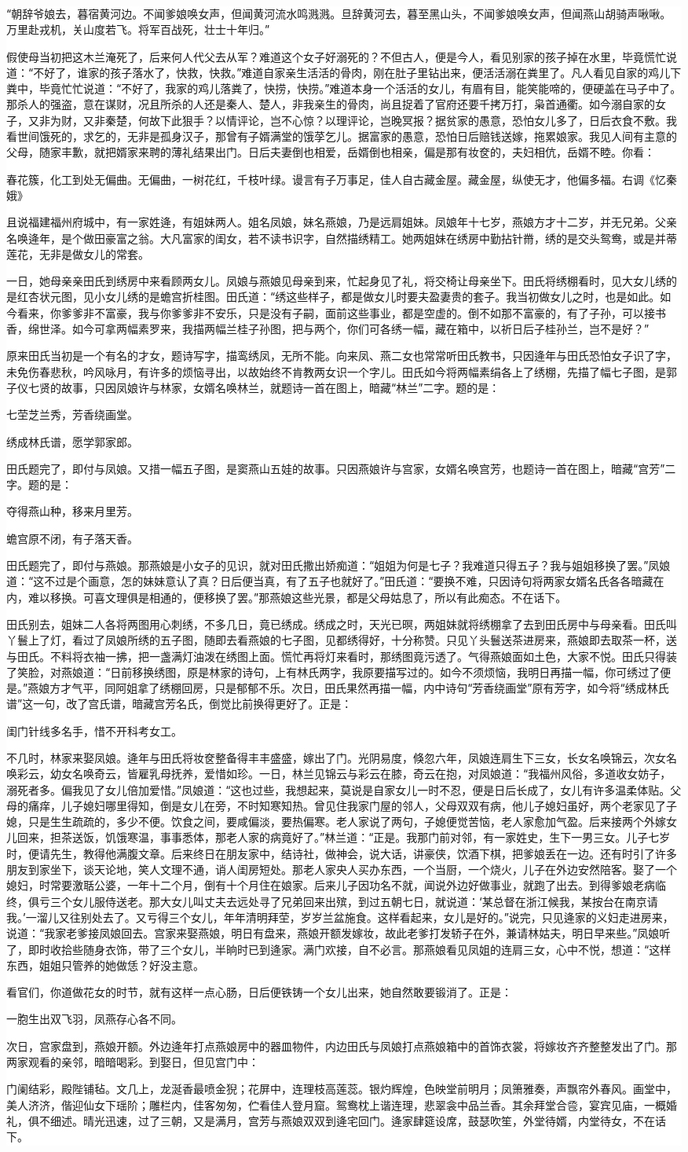 “朝辞爷娘去，暮宿黄河边。不闻爹娘唤女声，但闻黄河流水鸣溅溅。旦辞黄河去，暮至黑山头，不闻爹娘唤女声，但闻燕山胡骑声啾啾。万里赴戎机，关山度若飞。将军百战死，壮士十年归。”  

假使母当初把这木兰淹死了，后来何人代父去从军？难道这个女子好溺死的？不但古人，便是今人，看见别家的孩子掉在水里，毕竟慌忙说道：“不好了，谁家的孩子落水了，快救，快救。”难道自家亲生活活的骨肉，刚在肚子里钻出来，便活活溺在粪里了。凡人看见自家的鸡儿下粪中，毕竟忙忙说道：“不好了，我家的鸡儿落粪了，快捞，快捞。”难道本身一个活活的女儿，有眉有目，能笑能啼的，便硬盖在马子中了。那杀人的强盗，意在谋财，况且所杀的人还是秦人、楚人，非我亲生的骨肉，尚且捉着了官府还要千拷万打，枭首通衢。如今溺自家的女子，又非为财，又非秦楚，何故下此狠手？以情评论，岂不心惊？以理评论，岂晚冥报？据贫家的愚意，恐怕女儿多了，日后衣食不敷。我看世间饿死的，求乞的，无非是孤身汉子，那曾有子婿满堂的饿莩乞儿。据富家的愚意，恐怕日后赔钱送嫁，拖累娘家。我见人间有主意的父母，随家丰歉，就把婿家来聘的薄礼结果出门。日后夫妻倒也相爱，岳婿倒也相亲，偏是那有妆奁的，夫妇相伉，岳婿不睦。你看：  

春花簇，化工到处无偏曲。无偏曲，一树花红，千枝叶绿。谩言有子万事足，佳人自古藏金屋。藏金屋，纵使无才，他偏多福。右调《忆秦娥》  

且说福建福州府城中，有一家姓逄，有姐妹两人。姐名凤娘，妹名燕娘，乃是远肩姐妹。凤娘年十七岁，燕娘方才十二岁，并无兄弟。父亲名唤逄年，是个做田豪富之翁。大凡富家的闺女，若不读书识字，自然描绣精工。她两姐妹在绣房中勤拈针黹，绣的是交头鸳鸯，或是并蒂莲花，无非是做女儿的常套。  

一日，她母亲亲田氏到绣房中来看顾两女儿。凤娘与燕娘见母亲到来，忙起身见了礼，将交椅让母亲坐下。田氏将绣棚看时，见大女儿绣的是红杏状元图，见小女儿绣的是蟾宫折桂图。田氏道：“绣这些样子，都是做女儿时要夫盈妻贵的套子。我当初做女儿之时，也是如此。如今看来，你爹爹非不富豪，我与你爹爹非不安乐，只是没有子嗣，面前这些事业，都是空虚的。倒不如那不富豪的，有了子孙，可以接书香，绵世泽。如今可拿两幅素罗来，我描两幅兰桂子孙图，把与两个，你们可各绣一幅，藏在箱中，以祈日后子桂孙兰，岂不是好？”  

原来田氏当初是一个有名的才女，题诗写字，描鸾绣凤，无所不能。向来凤、燕二女也常常听田氏教书，只因逄年与田氏恐怕女子识了字，未免伤春悲秋，吟风咏月，有许多的烦恼寻出，以故始终不肯教两女识一个字儿。田氏如今将两幅素绢各上了绣棚，先描了幅七子图，是郭子仪七贤的故事，只因凤娘许与林家，女婿名唤林兰，就题诗一首在图上，暗藏“林兰”二字。题的是：  

七茔芝兰秀，芳香绕画堂。  

绣成林氏谱，愿学郭家郎。  

田氏题完了，即付与凤娘。又措一幅五子图，是窦燕山五娃的故事。只因燕娘许与宫家，女婿名唤宫芳，也题诗一首在图上，暗藏“宫芳”二字。题的是：  

夺得燕山种，移来月里芳。  

蟾宫原不闭，有子落天香。  

田氏题完了，即付与燕娘。那燕娘是小女子的见识，就对田氏撒出娇痴道：“姐姐为何是七子？我难道只得五子？我与姐姐移换了罢。”凤娘道：“这不过是个画意，怎的妹妹意认了真？日后便当真，有了五子也就好了。”田氏道：“要换不难，只因诗句将两家女婿名氏各各暗藏在内，难以移换。可喜文理俱是相通的，便移换了罢。”那燕娘这些光景，都是父母姑息了，所以有此痴态。不在话下。  

田氏别去，姐妹二人各将两图用心刺绣，不多几日，竟已绣成。绣成之时，天光已暝，两姐妹就将绣棚拿了去到田氏房中与母亲看。田氏叫丫鬟上了灯，看过了凤娘所绣的五子图，随即去看燕娘的七子图，见都绣得好，十分称赞。只见丫头鬟送茶进房来，燕娘即去取茶一杯，送与田氏。不料将衣袖一拂，把一盏满灯油泼在绣图上面。慌忙再将灯来看时，那绣图竟污透了。气得燕娘面如土色，大家不悦。田氏只得装了笑脸，对燕娘道：“日前移换绣图，原是林家的诗句，上有林氏两字，我原要描写过的。如今不须烦恼，我明日再描一幅，你可绣过了便是。”燕娘方才气平，同阿姐拿了绣棚回房，只是郁郁不乐。次日，田氏果然再描一幅，内中诗句“芳香绕画堂”原有芳字，如今将“绣成林氏谱”这一句，改了宫氏谱，暗藏宫芳名氏，倒觉比前换得更好了。正是：  

闺门针线多名手，惜不开科考女工。  

不几时，林家来娶凤娘。逄年与田氏将妆奁整备得丰丰盛盛，嫁出了门。光阴易度，倏忽六年，凤娘连肩生下三女，长女名唤锦云，次女名唤彩云，幼女名唤奇云，皆雇乳母抚养，爱惜如珍。一日，林兰见锦云与彩云在膝，奇云在抱，对凤娘道：“我福州风俗，多道收女妨子，溺死者多。偏我见了女儿倍加爱惜。”凤娘道：“这也过些，我想起来，莫说是自家女儿一时不忍，便是日后长成了，女儿有许多温柔体贴。父母的痛痒，儿子媳妇哪里得知，倒是女儿在旁，不时知寒知热。曾见住我家门屋的邻人，父母双双有病，他儿子媳妇虽好，两个老家见了子媳，只是生生疏疏的，多少不便。饮食之间，要咸偏淡，要热偏寒。老人家说了两句，子媳便觉苦恼，老人家愈加气盈。后来接两个外嫁女儿回来，担茶送饭，饥饿寒温，事事悉体，那老人家的病竟好了。”林兰道：“正是。我那门前对邻，有一家姓史，生下一男三女。儿子七岁时，便请先生，教得他满腹文章。后来终日在朋友家中，结诗社，做神会，说大话，讲豪侠，饮酒下棋，把爹娘丢在一边。还有时引了许多朋友到家坐下，谈天论地，笑人文理不通，诮人闺房短处。那老人家央人买办东西，一个当厨，一个烧火，儿子在外边安然陪客。娶了一个媳妇，时常要激聒公婆，一年十二个月，倒有十个月住在娘家。后来儿子因功名不就，闻说外边好做事业，就跑了出去。到得爹娘老病临终，俱亏三个女儿服侍送老。那大女儿叫丈夫去远处寻了兄弟回来出殡，到过五朝七日，就说道：‘某总督在浙江候我，某按台在南京请我。’一溜儿又往别处去了。又亏得三个女儿，年年清明拜茔，岁岁兰盆施食。这样看起来，女儿是好的。”说完，只见逄家的义妇走进房来，说道：“我家老爹接凤娘回去。宫家来娶燕娘，明日有盘来，燕娘开额发嫁妆，故此老爹打发轿子在外，兼请林姑夫，明日早来些。”凤娘听了，即时收拾些随身衣饰，带了三个女儿，半晌时已到逄家。满门欢接，自不必言。那燕娘看见凤姐的连肩三女，心中不悦，想道：“这样东西，姐姐只管养的她做恁？好没主意。  

看官们，你道做花女的时节，就有这样一点心肠，日后便铁铸一个女儿出来，她自然敢要锻消了。正是：  

一胞生出双飞羽，凤燕存心各不同。  

次日，宫家盘到，燕娘开额。外边逄年打点燕娘房中的器皿物件，内边田氏与凤娘打点燕娘箱中的首饰衣裳，将嫁妆齐齐整整发出了门。那两家观看的亲邻，暗暗喝彩。到娶日，但见宫门中：  

门阑结彩，殿陛铺毡。文几上，龙涎香最喷金猊；花屏中，连理枝高莲蕊。银灼辉煌，色映堂前明月；凤箫雅奏，声飘帘外春风。画堂中，美人济济，偕迎仙女下瑶阶；雕栏内，佳客匆匆，伫看佳人登月窟。鸳鸯枕上谐连理，悲翠衾中品兰香。其余拜堂合卺，宴宾见庙，一概婚礼，俱不细述。晴光迅速，过了三朝，又是满月，宫芳与燕娘双双到逄宅回门。逄家肆筵设席，鼓瑟吹笙，外堂待婿，内堂待女，不在话下。  

